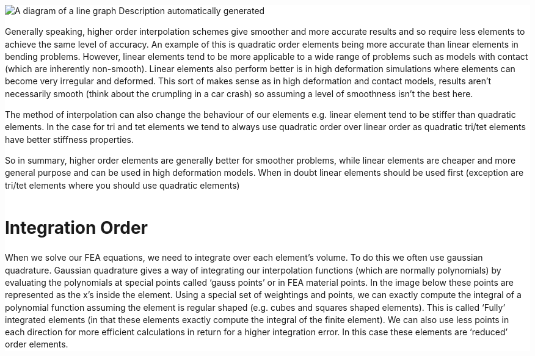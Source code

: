 <img src="/images/2024-02-27-An-Introduction-To-Meshing-In-FEA/image5.png"
style="width:4.16343in;height:3.25486in"
alt="A diagram of a line graph Description automatically generated" />

Generally speaking, higher order interpolation schemes give smoother and
more accurate results and so require less elements to achieve the same
level of accuracy. An example of this is quadratic order elements being
more accurate than linear elements in bending problems. However, linear
elements tend to be more applicable to a wide range of problems such as
models with contact (which are inherently non-smooth). Linear elements
also perform better is in high deformation simulations where elements
can become very irregular and deformed. This sort of makes sense as in
high deformation and contact models, results aren’t necessarily smooth
(think about the crumpling in a car crash) so assuming a level of
smoothness isn’t the best here.

The method of interpolation can also change the behaviour of our
elements e.g. linear element tend to be stiffer than quadratic elements.
In the case for tri and tet elements we tend to always use quadratic
order over linear order as quadratic tri/tet elements have better
stiffness properties.

So in summary, higher order elements are generally better for smoother
problems, while linear elements are cheaper and more general purpose and
can be used in high deformation models. When in doubt linear elements
should be used first (exception are tri/tet elements where you should
use quadratic elements)

# Integration Order

When we solve our FEA equations, we need to integrate over each
element’s volume. To do this we often use gaussian quadrature. Gaussian
quadrature gives a way of integrating our interpolation functions (which
are normally polynomials) by evaluating the polynomials at special
points called ‘gauss points’ or in FEA material points. In the image
below these points are represented as the x’s inside the element. Using
a special set of weightings and points, we can exactly compute the
integral of a polynomial function assuming the element is regular shaped
(e.g. cubes and squares shaped elements). This is called ‘Fully’
integrated elements (in that these elements exactly compute the integral
of the finite element). We can also use less points in each direction
for more efficient calculations in return for a higher integration
error. In this case these elements are ‘reduced’ order elements.
